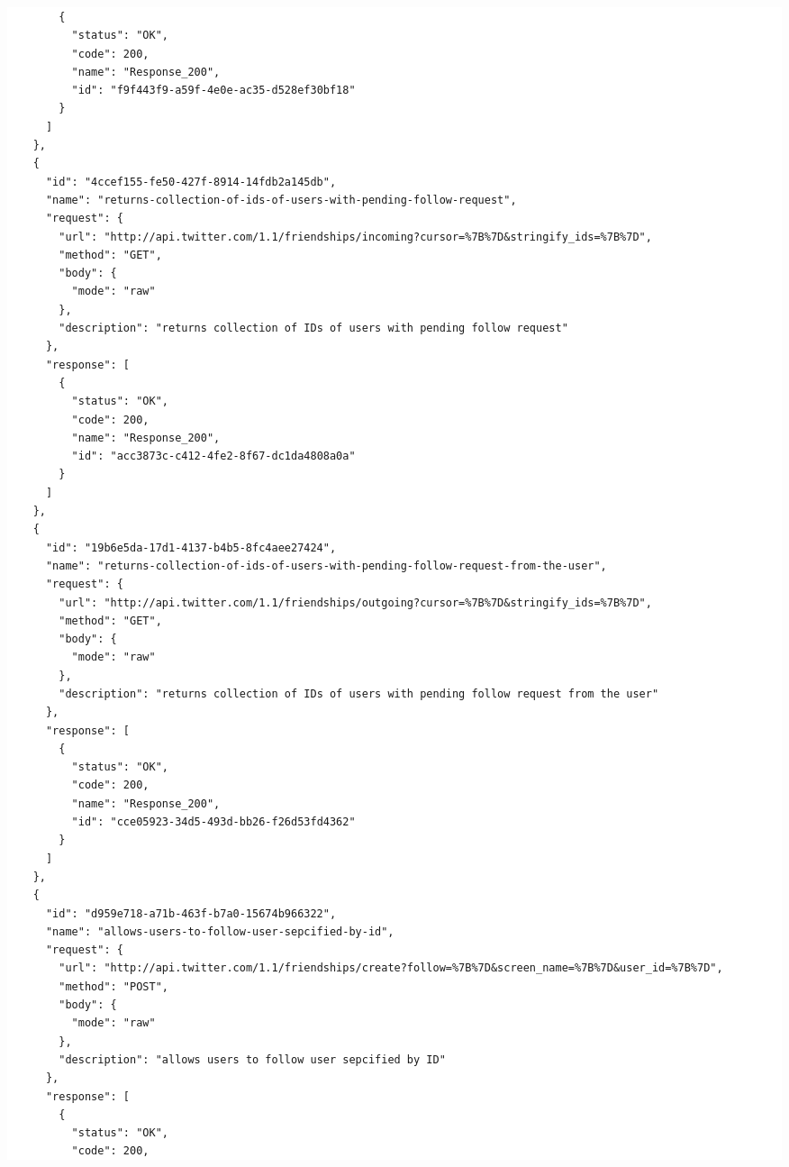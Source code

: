            {
              "status": "OK",
              "code": 200,
              "name": "Response_200",
              "id": "f9f443f9-a59f-4e0e-ac35-d528ef30bf18"
            }
          ]
        },
        {
          "id": "4ccef155-fe50-427f-8914-14fdb2a145db",
          "name": "returns-collection-of-ids-of-users-with-pending-follow-request",
          "request": {
            "url": "http://api.twitter.com/1.1/friendships/incoming?cursor=%7B%7D&stringify_ids=%7B%7D",
            "method": "GET",
            "body": {
              "mode": "raw"
            },
            "description": "returns collection of IDs of users with pending follow request"
          },
          "response": [
            {
              "status": "OK",
              "code": 200,
              "name": "Response_200",
              "id": "acc3873c-c412-4fe2-8f67-dc1da4808a0a"
            }
          ]
        },
        {
          "id": "19b6e5da-17d1-4137-b4b5-8fc4aee27424",
          "name": "returns-collection-of-ids-of-users-with-pending-follow-request-from-the-user",
          "request": {
            "url": "http://api.twitter.com/1.1/friendships/outgoing?cursor=%7B%7D&stringify_ids=%7B%7D",
            "method": "GET",
            "body": {
              "mode": "raw"
            },
            "description": "returns collection of IDs of users with pending follow request from the user"
          },
          "response": [
            {
              "status": "OK",
              "code": 200,
              "name": "Response_200",
              "id": "cce05923-34d5-493d-bb26-f26d53fd4362"
            }
          ]
        },
        {
          "id": "d959e718-a71b-463f-b7a0-15674b966322",
          "name": "allows-users-to-follow-user-sepcified-by-id",
          "request": {
            "url": "http://api.twitter.com/1.1/friendships/create?follow=%7B%7D&screen_name=%7B%7D&user_id=%7B%7D",
            "method": "POST",
            "body": {
              "mode": "raw"
            },
            "description": "allows users to follow user sepcified by ID"
          },
          "response": [
            {
              "status": "OK",
              "code": 200,